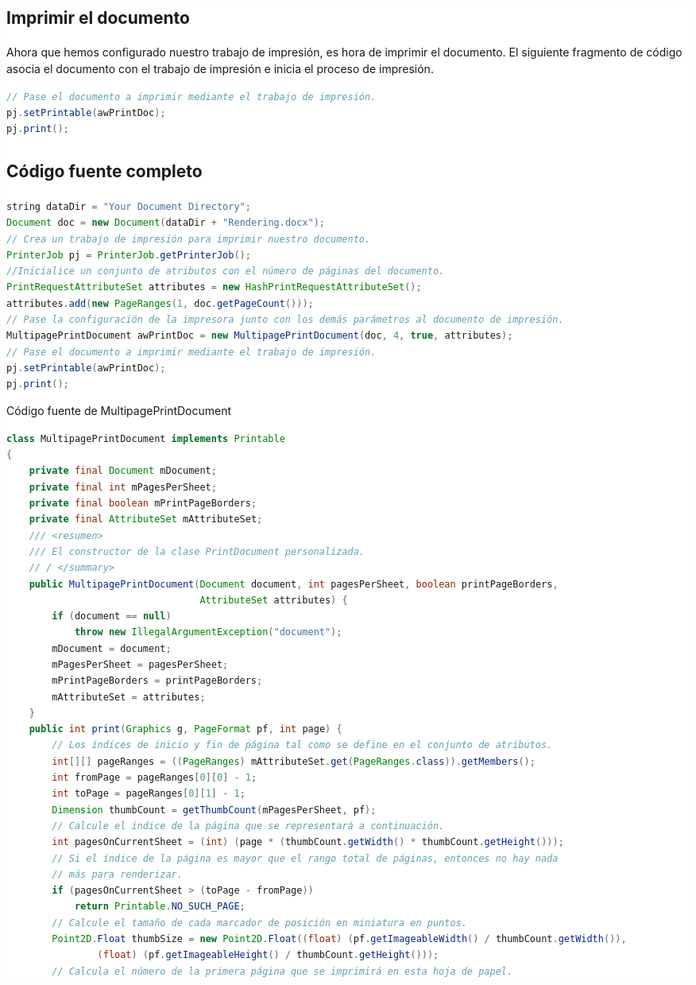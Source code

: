 ## Imprimir el documento

Ahora que hemos configurado nuestro trabajo de impresión, es hora de imprimir el documento. El siguiente fragmento de código asocia el documento con el trabajo de impresión e inicia el proceso de impresión.

```java
// Pase el documento a imprimir mediante el trabajo de impresión.
pj.setPrintable(awPrintDoc);
pj.print();
```
## Código fuente completo
```java
string dataDir = "Your Document Directory";
Document doc = new Document(dataDir + "Rendering.docx");
// Crea un trabajo de impresión para imprimir nuestro documento.
PrinterJob pj = PrinterJob.getPrinterJob();
//Inicialice un conjunto de atributos con el número de páginas del documento.
PrintRequestAttributeSet attributes = new HashPrintRequestAttributeSet();
attributes.add(new PageRanges(1, doc.getPageCount()));
// Pase la configuración de la impresora junto con los demás parámetros al documento de impresión.
MultipagePrintDocument awPrintDoc = new MultipagePrintDocument(doc, 4, true, attributes);
// Pase el documento a imprimir mediante el trabajo de impresión.
pj.setPrintable(awPrintDoc);
pj.print();
```
Código fuente de MultipagePrintDocument
```java
class MultipagePrintDocument implements Printable
{
    private final Document mDocument;
    private final int mPagesPerSheet;
    private final boolean mPrintPageBorders;
    private final AttributeSet mAttributeSet;
    /// <resumen>
    /// El constructor de la clase PrintDocument personalizada.
    // / </summary>
    public MultipagePrintDocument(Document document, int pagesPerSheet, boolean printPageBorders,
                                  AttributeSet attributes) {
        if (document == null)
            throw new IllegalArgumentException("document");
        mDocument = document;
        mPagesPerSheet = pagesPerSheet;
        mPrintPageBorders = printPageBorders;
        mAttributeSet = attributes;
    }
    public int print(Graphics g, PageFormat pf, int page) {
        // Los índices de inicio y fin de página tal como se define en el conjunto de atributos.
        int[][] pageRanges = ((PageRanges) mAttributeSet.get(PageRanges.class)).getMembers();
        int fromPage = pageRanges[0][0] - 1;
        int toPage = pageRanges[0][1] - 1;
        Dimension thumbCount = getThumbCount(mPagesPerSheet, pf);
        // Calcule el índice de la página que se representará a continuación.
        int pagesOnCurrentSheet = (int) (page * (thumbCount.getWidth() * thumbCount.getHeight()));
        // Si el índice de la página es mayor que el rango total de páginas, entonces no hay nada
        // más para renderizar.
        if (pagesOnCurrentSheet > (toPage - fromPage))
            return Printable.NO_SUCH_PAGE;
        // Calcule el tamaño de cada marcador de posición en miniatura en puntos.
        Point2D.Float thumbSize = new Point2D.Float((float) (pf.getImageableWidth() / thumbCount.getWidth()),
                (float) (pf.getImageableHeight() / thumbCount.getHeight()));
        // Calcula el número de la primera página que se imprimirá en esta hoja de papel.
```